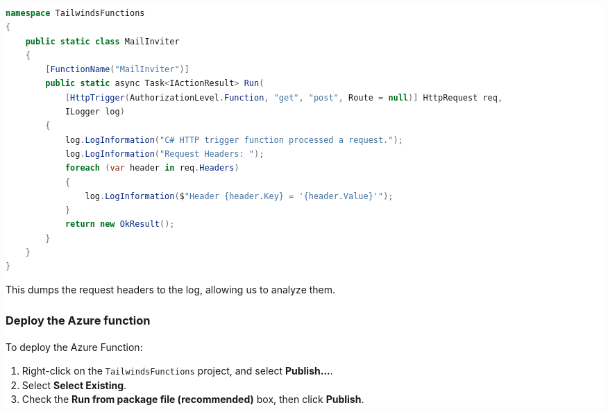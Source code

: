 ```csharp
namespace TailwindsFunctions
{
    public static class MailInviter
    {
        [FunctionName("MailInviter")]
        public static async Task<IActionResult> Run(
            [HttpTrigger(AuthorizationLevel.Function, "get", "post", Route = null)] HttpRequest req,
            ILogger log)
        {
            log.LogInformation("C# HTTP trigger function processed a request.");
            log.LogInformation("Request Headers: ");
            foreach (var header in req.Headers)
            {
                log.LogInformation($"Header {header.Key} = '{header.Value}'");
            }
            return new OkResult();
        }
    }
}
```

This dumps the request headers to the log, allowing us to analyze them.

### Deploy the Azure function

To deploy the Azure Function:

1. Right-click on the `TailwindsFunctions` project, and select **Publish...**.
2. Select **Select Existing**.
3. Check the **Run from package file (recommended)** box, then click **Publish**.
